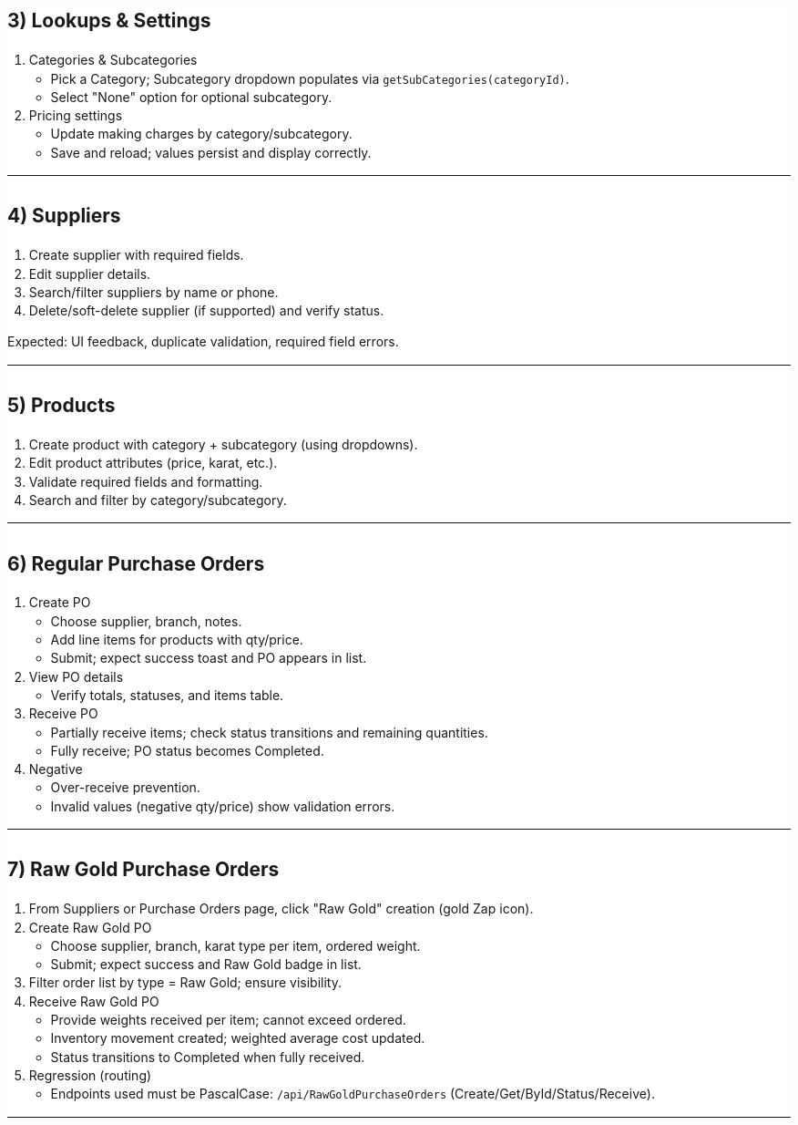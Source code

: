 
## 3) Lookups & Settings
1. Categories & Subcategories
   - Pick a Category; Subcategory dropdown populates via `getSubCategories(categoryId)`.
   - Select "None" option for optional subcategory.
2. Pricing settings
   - Update making charges by category/subcategory.
   - Save and reload; values persist and display correctly.

---

## 4) Suppliers
1. Create supplier with required fields.
2. Edit supplier details.
3. Search/filter suppliers by name or phone.
4. Delete/soft-delete supplier (if supported) and verify status.

Expected: UI feedback, duplicate validation, required field errors.

---

## 5) Products
1. Create product with category + subcategory (using dropdowns).
2. Edit product attributes (price, karat, etc.).
3. Validate required fields and formatting.
4. Search and filter by category/subcategory.

---

## 6) Regular Purchase Orders
1. Create PO
   - Choose supplier, branch, notes.
   - Add line items for products with qty/price.
   - Submit; expect success toast and PO appears in list.
2. View PO details
   - Verify totals, statuses, and items table.
3. Receive PO
   - Partially receive items; check status transitions and remaining quantities.
   - Fully receive; PO status becomes Completed.
4. Negative
   - Over-receive prevention.
   - Invalid values (negative qty/price) show validation errors.

---

## 7) Raw Gold Purchase Orders
1. From Suppliers or Purchase Orders page, click "Raw Gold" creation (gold Zap icon).
2. Create Raw Gold PO
   - Choose supplier, branch, karat type per item, ordered weight.
   - Submit; expect success and Raw Gold badge in list.
3. Filter order list by type = Raw Gold; ensure visibility.
4. Receive Raw Gold PO
   - Provide weights received per item; cannot exceed ordered.
   - Inventory movement created; weighted average cost updated.
   - Status transitions to Completed when fully received.
5. Regression (routing)
   - Endpoints used must be PascalCase: `/api/RawGoldPurchaseOrders` (Create/Get/ById/Status/Receive).

---